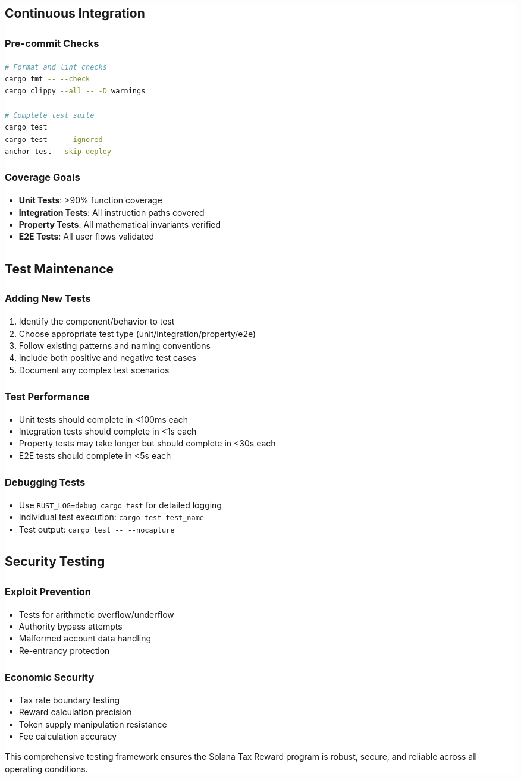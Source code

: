 ## Continuous Integration

### Pre-commit Checks
```bash
# Format and lint checks
cargo fmt -- --check
cargo clippy --all -- -D warnings

# Complete test suite
cargo test
cargo test -- --ignored
anchor test --skip-deploy
```

### Coverage Goals
- **Unit Tests**: >90% function coverage
- **Integration Tests**: All instruction paths covered
- **Property Tests**: All mathematical invariants verified
- **E2E Tests**: All user flows validated

## Test Maintenance

### Adding New Tests
1. Identify the component/behavior to test
2. Choose appropriate test type (unit/integration/property/e2e)
3. Follow existing patterns and naming conventions
4. Include both positive and negative test cases
5. Document any complex test scenarios

### Test Performance
- Unit tests should complete in <100ms each
- Integration tests should complete in <1s each
- Property tests may take longer but should complete in <30s each
- E2E tests should complete in <5s each

### Debugging Tests
- Use `RUST_LOG=debug cargo test` for detailed logging
- Individual test execution: `cargo test test_name`
- Test output: `cargo test -- --nocapture`

## Security Testing

### Exploit Prevention
- Tests for arithmetic overflow/underflow
- Authority bypass attempts
- Malformed account data handling
- Re-entrancy protection

### Economic Security
- Tax rate boundary testing
- Reward calculation precision
- Token supply manipulation resistance
- Fee calculation accuracy

This comprehensive testing framework ensures the Solana Tax Reward program is robust, secure, and reliable across all operating conditions.
